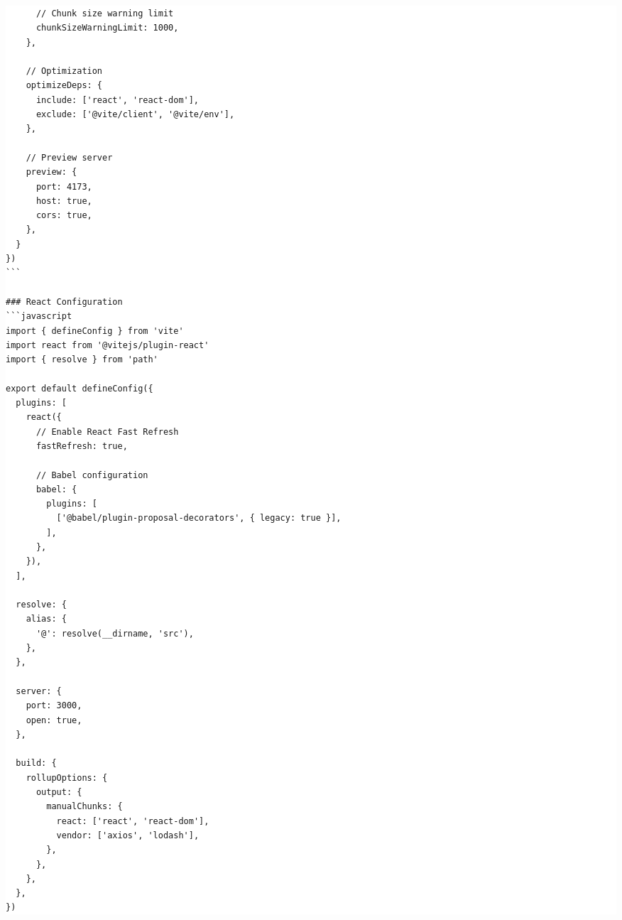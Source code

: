 ````instructions
      // Chunk size warning limit
      chunkSizeWarningLimit: 1000,
    },

    // Optimization
    optimizeDeps: {
      include: ['react', 'react-dom'],
      exclude: ['@vite/client', '@vite/env'],
    },

    // Preview server
    preview: {
      port: 4173,
      host: true,
      cors: true,
    },
  }
})
```

### React Configuration
```javascript
import { defineConfig } from 'vite'
import react from '@vitejs/plugin-react'
import { resolve } from 'path'

export default defineConfig({
  plugins: [
    react({
      // Enable React Fast Refresh
      fastRefresh: true,

      // Babel configuration
      babel: {
        plugins: [
          ['@babel/plugin-proposal-decorators', { legacy: true }],
        ],
      },
    }),
  ],

  resolve: {
    alias: {
      '@': resolve(__dirname, 'src'),
    },
  },

  server: {
    port: 3000,
    open: true,
  },

  build: {
    rollupOptions: {
      output: {
        manualChunks: {
          react: ['react', 'react-dom'],
          vendor: ['axios', 'lodash'],
        },
      },
    },
  },
})
````